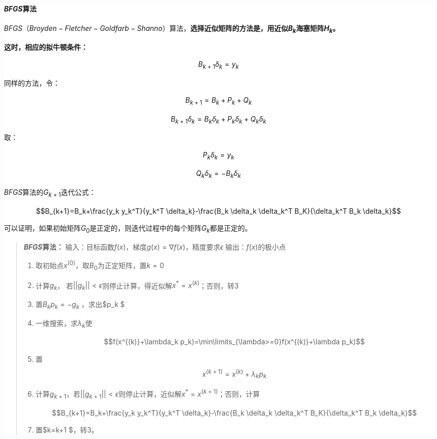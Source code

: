 

#### $BFGS$算法

$BFGS（Broyden-Fletcher-Goldfarb-Shanno）$算法，**选择近似矩阵的方法是，用近似$B_k$海塞矩阵$H_k$。**

**这时，相应的拟牛顿条件：**

$$B_{k+1} \delta_k=y_k$$

同样的方法，令：

$$B_{k+1}=B_k+P_k+Q_k$$

$$B_{k+1} \delta_k=B_k \delta_k+P_k \delta_k+Q_k \delta_k$$

取：

$$P_k \delta_k=y_k$$

$$Q_k \delta_k=-B_k \delta_k$$

$BFGS$算法的$G_{k+1}$迭代公式：

$$B_{k+1}=B_k+\frac{y_k y_k^T}{y_k^T \delta_k}-\frac{B_k \delta_k \delta_k^T B_K}{\delta_k^T B_k \delta_k}$$

可以证明，如果初始矩阵$G_0$是正定的，则迭代过程中的每个矩阵$G_k$都是正定的。

> **$BFGS$算法：**
> 输入：目标函数$f(x)$，梯度$g(x)=\nabla f(x)$，精度要求$\epsilon$
> 输出：$f(x)$的极小点
>
> 1. 取初始点$x^{(0)}$，取$B_0$为正定矩阵，置$k=0$  
>
> 2. 计算$g_k$， 若$||g_k||<\epsilon$则停止计算，得近似解$x^{*}=x^{(k)}$；否则，转3 
>
> 3. 置$B_k p_k=-g_k$ ，求出$p_k $
>
> 4. 一维搜索，求$\lambda_k$使
>
>    $$f(x^{(k)}+\lambda_k p_k)=\min\limits_{\lambda>=0}f(x^{(k)}+\lambda p_k)$$
>
> 5. 置$$x^{(k+1)}=x^{(k)}+\lambda_k p_k$$
>
> 6. 计算$g_{k+1}$，若$||g_{k+1}||<\epsilon$则停止计算，近似解$x^{*}=x^{(k+1)}$；否则，计算
>
>    $$B_{k+1}=B_k+\frac{y_k y_k^T}{y_k^T \delta_k}-\frac{B_k \delta_k \delta_k^T B_K}{\delta_k^T B_k \delta_k}$$
>
> 7. 置$k=k+1 $，转3。

